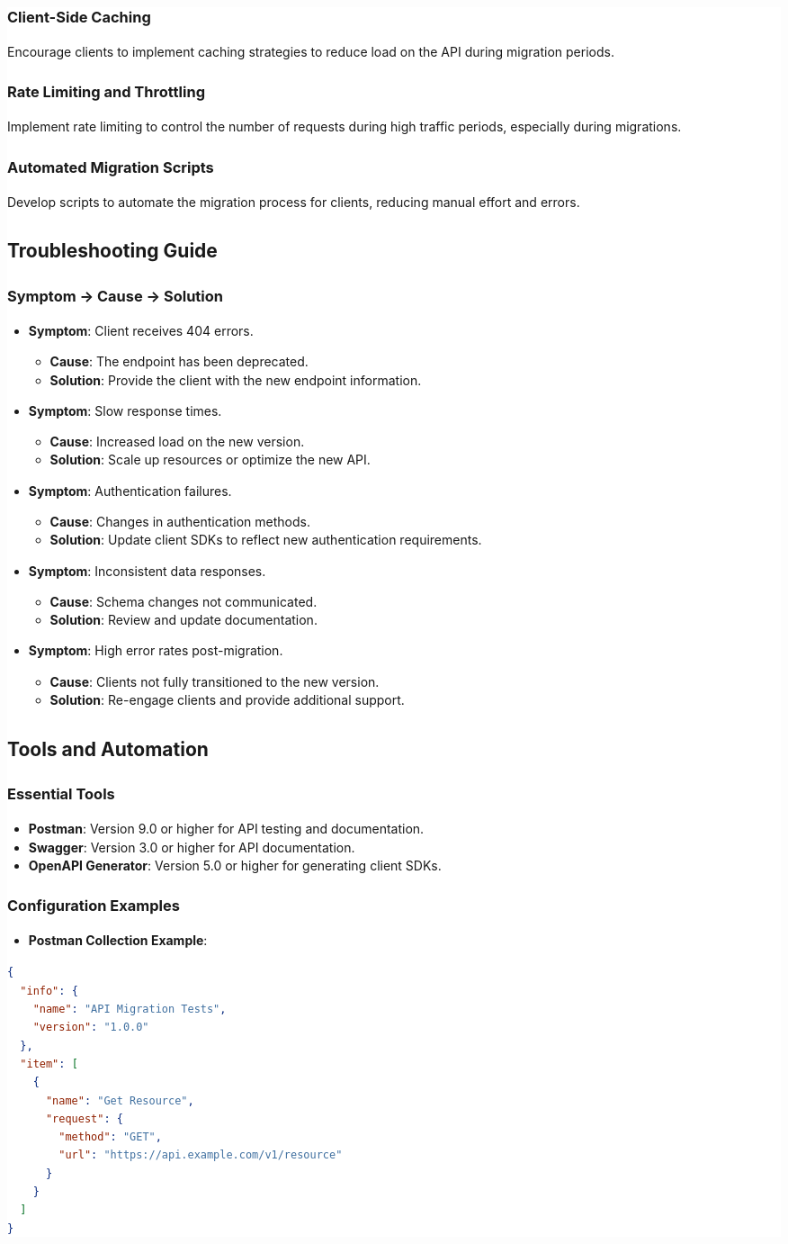 ### Client-Side Caching
Encourage clients to implement caching strategies to reduce load on the API during migration periods.

### Rate Limiting and Throttling
Implement rate limiting to control the number of requests during high traffic periods, especially during migrations.

### Automated Migration Scripts
Develop scripts to automate the migration process for clients, reducing manual effort and errors.

## Troubleshooting Guide

### Symptom → Cause → Solution
- **Symptom**: Client receives 404 errors.
  - **Cause**: The endpoint has been deprecated.
  - **Solution**: Provide the client with the new endpoint information.

- **Symptom**: Slow response times.
  - **Cause**: Increased load on the new version.
  - **Solution**: Scale up resources or optimize the new API.

- **Symptom**: Authentication failures.
  - **Cause**: Changes in authentication methods.
  - **Solution**: Update client SDKs to reflect new authentication requirements.

- **Symptom**: Inconsistent data responses.
  - **Cause**: Schema changes not communicated.
  - **Solution**: Review and update documentation.

- **Symptom**: High error rates post-migration.
  - **Cause**: Clients not fully transitioned to the new version.
  - **Solution**: Re-engage clients and provide additional support.

## Tools and Automation

### Essential Tools
- **Postman**: Version 9.0 or higher for API testing and documentation.
- **Swagger**: Version 3.0 or higher for API documentation.
- **OpenAPI Generator**: Version 5.0 or higher for generating client SDKs.

### Configuration Examples
- **Postman Collection Example**:
```json
{
  "info": {
    "name": "API Migration Tests",
    "version": "1.0.0"
  },
  "item": [
    {
      "name": "Get Resource",
      "request": {
        "method": "GET",
        "url": "https://api.example.com/v1/resource"
      }
    }
  ]
}
```
